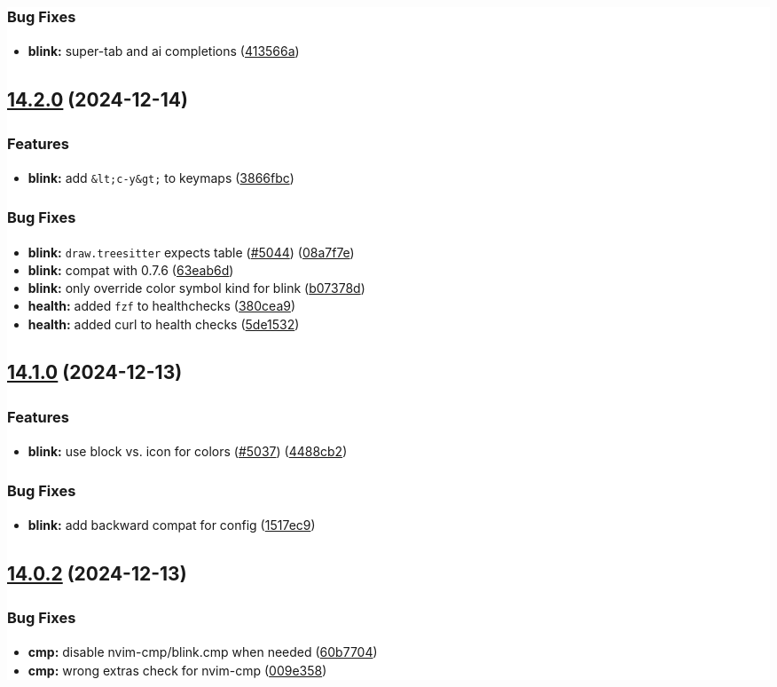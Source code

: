 
### Bug Fixes

* **blink:** super-tab and ai completions ([413566a](https://github.com/LazyVim/LazyVim/commit/413566af591e9152f156944bff35c89d5d973148))

## [14.2.0](https://github.com/LazyVim/LazyVim/compare/v14.1.0...v14.2.0) (2024-12-14)


### Features

* **blink:** add `&lt;c-y&gt;` to keymaps ([3866fbc](https://github.com/LazyVim/LazyVim/commit/3866fbcd40dfd52f4012dfbb434208a9f953cf05))


### Bug Fixes

* **blink:** `draw.treesitter` expects table ([#5044](https://github.com/LazyVim/LazyVim/issues/5044)) ([08a7f7e](https://github.com/LazyVim/LazyVim/commit/08a7f7e3f92aeced3092c5ec462d784f765e8654))
* **blink:** compat with 0.7.6 ([63eab6d](https://github.com/LazyVim/LazyVim/commit/63eab6d9a54b6d9e93d3cc445d57014bbe8cc271))
* **blink:** only override color symbol kind for blink ([b07378d](https://github.com/LazyVim/LazyVim/commit/b07378dde40f1fa98b099cbd496129f5ca376e2c))
* **health:** added `fzf` to healthchecks ([380cea9](https://github.com/LazyVim/LazyVim/commit/380cea97bf92fda3ad4ae14d1d4d37acffe5019a))
* **health:** added curl to health checks ([5de1532](https://github.com/LazyVim/LazyVim/commit/5de15329fb5f7a846140fca96f9c5587245d63c1))

## [14.1.0](https://github.com/LazyVim/LazyVim/compare/v14.0.2...v14.1.0) (2024-12-13)


### Features

* **blink:** use block vs. icon for colors ([#5037](https://github.com/LazyVim/LazyVim/issues/5037)) ([4488cb2](https://github.com/LazyVim/LazyVim/commit/4488cb24f72e04dd5adb2e7c0388a51c2b36f4f0))


### Bug Fixes

* **blink:** add backward compat for config ([1517ec9](https://github.com/LazyVim/LazyVim/commit/1517ec9bb46b454d253186aff5e5abd41e96d723))

## [14.0.2](https://github.com/LazyVim/LazyVim/compare/v14.0.1...v14.0.2) (2024-12-13)


### Bug Fixes

* **cmp:** disable nvim-cmp/blink.cmp when needed ([60b7704](https://github.com/LazyVim/LazyVim/commit/60b77045d57d5473e50042b9b879c9c1054e6a10))
* **cmp:** wrong extras check for nvim-cmp ([009e358](https://github.com/LazyVim/LazyVim/commit/009e3587be1badc04c9a8b8b459e8555b405509c))
